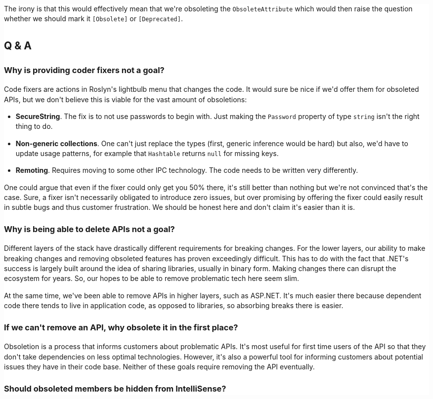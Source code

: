 The irony is that this would effectively mean that we're obsoleting the
`ObsoleteAttribute` which would then raise the question whether we should mark
it `[Obsolete]` or `[Deprecated]`.

## Q & A

### Why is providing coder fixers not a goal?

Code fixers are actions in Roslyn's lightbulb menu that changes the code. It
would sure be nice if we'd offer them for obsoleted APIs, but we don't believe
this is viable for the vast amount of obsoletions:

* **SecureString**. The fix is to not use passwords to begin with. Just making
  the `Password` property of type `string` isn't the right thing to do.

* **Non-generic collections**. One can't just replace the types (first, generic
  inference would be hard) but also, we'd have to update usage patterns, for
  example that `Hashtable` returns `null` for missing keys.

* **Remoting**. Requires moving to some other IPC technology. The code needs to
  be written very differently.

One could argue that even if the fixer could only get you 50% there, it's still
better than nothing but we're not convinced that's the case. Sure, a fixer isn't
necessarily obligated to introduce zero issues, but over promising by offering
the fixer could easily result in subtle bugs and thus customer frustration. We
should be honest here and don't claim it's easier than it is.

### Why is being able to delete APIs not a goal?

Different layers of the stack have drastically different requirements for
breaking changes. For the lower layers, our ability to make breaking changes and
removing obsoleted features has proven exceedingly difficult. This has to do
with the fact that .NET's success is largely built around the idea of sharing
libraries, usually in binary form. Making changes there can disrupt the
ecosystem for years. So, our hopes to be able to remove problematic tech here
seem slim.

At the same time, we've been able to remove APIs in higher layers, such as
ASP.NET. It's much easier there because dependent code there tends to live in
application code, as opposed to libraries, so absorbing breaks there is easier.

### If we can't remove an API, why obsolete it in the first place?

Obsoletion is a process that informs customers about problematic APIs. It's most
useful for first time users of the API so that they don't take dependencies on
less optimal technologies. However, it's also a powerful tool for informing
customers about potential issues they have in their code base. Neither of these
goals require removing the API eventually.

### Should obsoleted members be hidden from IntelliSense?
